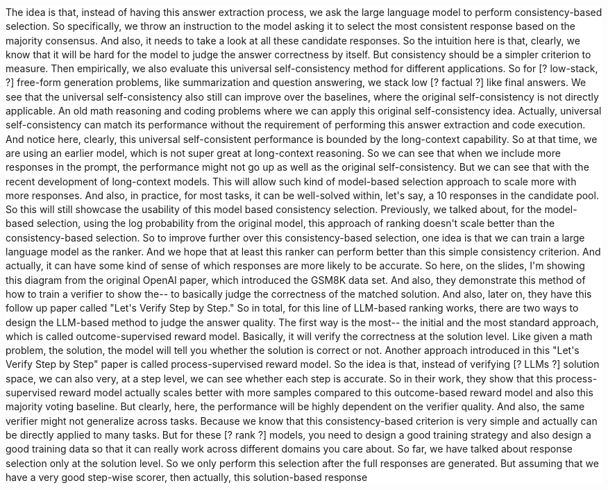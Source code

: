 The idea is that, instead of having this answer extraction process, we ask the large language model to perform
consistency-based selection. So specifically, we throw an instruction to the model asking it to select the most consistent response
based on the majority consensus. And also, it needs to take a look at all these candidate responses.
So the intuition here is that, clearly, we know that it will be hard for the model to judge the answer
correctness by itself. But consistency should be a simpler criterion to measure.
Then empirically, we also evaluate this universal self-consistency method for different applications.
So for [? low-stack, ?] free-form generation problems, like summarization and question answering,
we stack low [? factual ?] like final answers. We see that the universal self-consistency also still
can improve over the baselines, where the original self-consistency is not directly applicable.
An old math reasoning and coding problems where we can apply this original self-consistency idea.
Actually, universal self-consistency can match its performance without the requirement of performing this answer extraction and code execution.
And notice here, clearly, this universal self-consistent performance is bounded by the long-context capability.
So at that time, we are using an earlier model, which is not super great at long-context reasoning.
So we can see that when we include more responses in the prompt, the performance might not
go up as well as the original self-consistency.
But we can see that with the recent development of long-context models. This will allow such kind of model-based selection approach
to scale more with more responses. And also, in practice, for most tasks, it can be well-solved within, let's say,
a 10 responses in the candidate pool. So this will still showcase the usability of this model based
consistency selection. Previously, we talked about, for the model-based selection,
using the log probability from the original model, this approach of ranking doesn't scale better
than the consistency-based selection. So to improve further over this consistency-based selection,
one idea is that we can train a large language model as the ranker. And we hope that at least this ranker
can perform better than this simple consistency criterion. And actually, it can have some kind of sense of which responses
are more likely to be accurate. So here, on the slides, I'm showing this diagram
from the original OpenAI paper, which introduced the GSM8K data set.
And also, they demonstrate this method of how to train a verifier to show the-- to basically judge
the correctness of the matched solution. And also, later on, they have this follow up paper called
"Let's Verify Step by Step." So in total, for this line of LLM-based ranking works,
there are two ways to design the LLM-based method
to judge the answer quality. The first way is the most--
the initial and the most standard approach, which is called outcome-supervised reward model. Basically, it will verify the correctness
at the solution level. Like given a math problem, the solution, the model will tell you whether the solution is correct or not.
Another approach introduced in this "Let's Verify Step by Step"
paper is called process-supervised reward model. So the idea is that, instead of verifying [? LLMs ?] solution
space, we can also very, at a step level, we can see whether each step is accurate.
So in their work, they show that this process-supervised reward model actually scales better with more samples
compared to this outcome-based reward model and also this majority voting baseline.
But clearly, here, the performance will be highly dependent on the verifier quality. And also, the same verifier might not
generalize across tasks. Because we know that this consistency-based criterion is very simple and actually can be directly applied to many tasks.
But for these [? rank ?] models, you need to design a good training strategy and also design a good training data so that it can really
work across different domains you care about. So far, we have talked about response selection
only at the solution level. So we only perform this selection after the full responses are generated.
But assuming that we have a very good step-wise scorer, then actually, this solution-based response